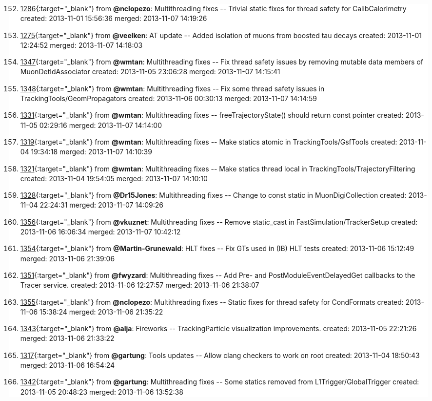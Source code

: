 152. [1286](http://github.com/cms-sw/cmssw/pull/1286){:target="_blank"}  from **@nclopezo**: Multithreading fixes -- Trivial static fixes for thread safety for CalibCalorimetry created: 2013-11-01 15:56:36 merged: 2013-11-07 14:19:26

153. [1275](http://github.com/cms-sw/cmssw/pull/1275){:target="_blank"}  from **@veelken**: AT update -- Added isolation of muons from boosted tau decays created: 2013-11-01 12:24:52 merged: 2013-11-07 14:18:03

154. [1347](http://github.com/cms-sw/cmssw/pull/1347){:target="_blank"}  from **@wmtan**: Multithreading fixes -- Fix thread safety issues by removing mutable data members of MuonDetIdAssociator created: 2013-11-05 23:06:28 merged: 2013-11-07 14:15:41

155. [1348](http://github.com/cms-sw/cmssw/pull/1348){:target="_blank"}  from **@wmtan**: Multithreading fixes -- Fix some thread safety issues in TrackingTools/GeomPropagators created: 2013-11-06 00:30:13 merged: 2013-11-07 14:14:59

156. [1331](http://github.com/cms-sw/cmssw/pull/1331){:target="_blank"}  from **@wmtan**: Multithreading fixes -- freeTrajectoryState() should return const pointer created: 2013-11-05 02:29:16 merged: 2013-11-07 14:14:00

157. [1319](http://github.com/cms-sw/cmssw/pull/1319){:target="_blank"}  from **@wmtan**: Multithreading fixes -- Make statics atomic in TrackingTools/GsfTools created: 2013-11-04 19:34:18 merged: 2013-11-07 14:10:39

158. [1321](http://github.com/cms-sw/cmssw/pull/1321){:target="_blank"}  from **@wmtan**: Multithreading fixes -- Make statics thread local in TrackingTools/TrajectoryFiltering created: 2013-11-04 19:54:05 merged: 2013-11-07 14:10:10

159. [1328](http://github.com/cms-sw/cmssw/pull/1328){:target="_blank"}  from **@Dr15Jones**: Multithreading fixes -- Change to const static in MuonDigiCollection created: 2013-11-04 22:24:31 merged: 2013-11-07 14:09:26

160. [1356](http://github.com/cms-sw/cmssw/pull/1356){:target="_blank"}  from **@vkuznet**: Multithreading fixes -- Remove static_cast in FastSimulation/TrackerSetup created: 2013-11-06 16:06:34 merged: 2013-11-07 10:42:12

161. [1354](http://github.com/cms-sw/cmssw/pull/1354){:target="_blank"}  from **@Martin-Grunewald**: HLT fixes -- Fix GTs used in (IB) HLT tests created: 2013-11-06 15:12:49 merged: 2013-11-06 21:39:06

162. [1351](http://github.com/cms-sw/cmssw/pull/1351){:target="_blank"}  from **@fwyzard**: Multithreading fixes -- Add Pre- and PostModuleEventDelayedGet callbacks to the Tracer service. created: 2013-11-06 12:27:57 merged: 2013-11-06 21:38:07

163. [1355](http://github.com/cms-sw/cmssw/pull/1355){:target="_blank"}  from **@nclopezo**: Multithreading fixes -- Static fixes for thread safety for CondFormats created: 2013-11-06 15:38:24 merged: 2013-11-06 21:35:22

164. [1343](http://github.com/cms-sw/cmssw/pull/1343){:target="_blank"}  from **@alja**: Fireworks -- TrackingParticle visualization improvements. created: 2013-11-05 22:21:26 merged: 2013-11-06 21:33:22

165. [1317](http://github.com/cms-sw/cmssw/pull/1317){:target="_blank"}  from **@gartung**: Tools updates -- Allow clang checkers to work on root created: 2013-11-04 18:50:43 merged: 2013-11-06 16:54:24

166. [1342](http://github.com/cms-sw/cmssw/pull/1342){:target="_blank"}  from **@gartung**: Multithreading fixes -- Some statics removed from L1Trigger/GlobalTrigger created: 2013-11-05 20:48:23 merged: 2013-11-06 13:52:38
